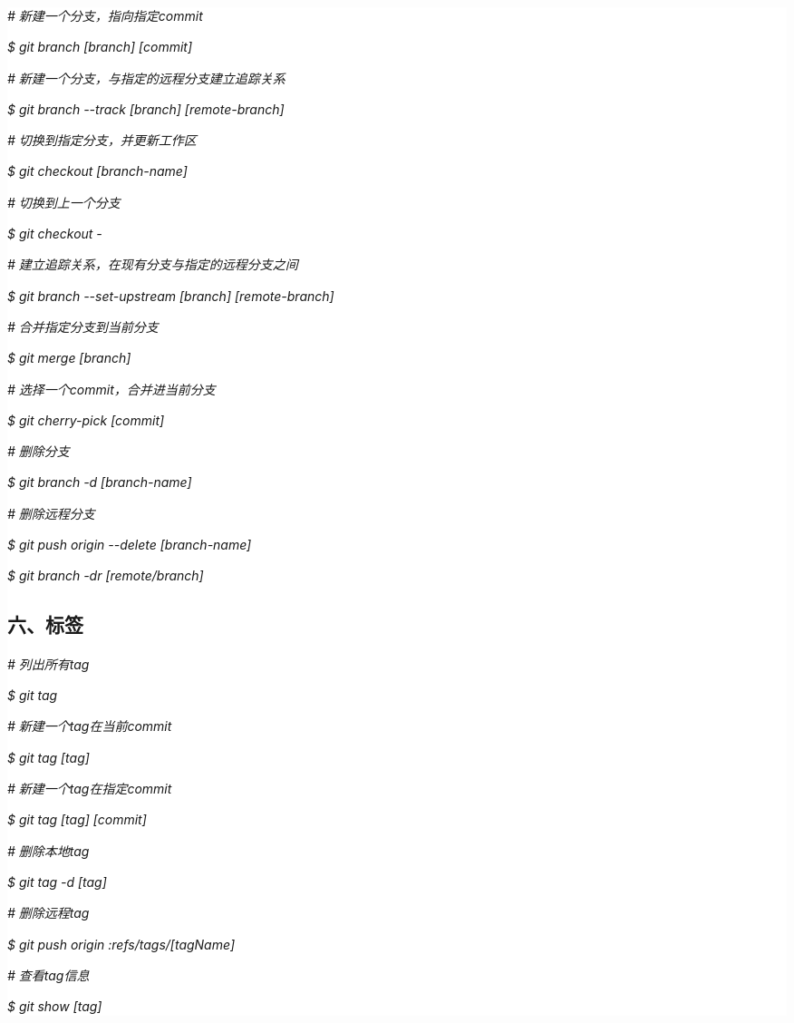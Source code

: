 _# 新建一个分支，指向指定commit_

_$ git branch [branch] [commit]_

_# 新建一个分支，与指定的远程分支建立追踪关系_

_$ git branch --track [branch] [remote-branch]_

_# 切换到指定分支，并更新工作区_

_$ git checkout [branch-name]_

_# 切换到上一个分支_

_$ git checkout -_

_# 建立追踪关系，在现有分支与指定的远程分支之间_

_$ git branch --set-upstream [branch] [remote-branch]_

_# 合并指定分支到当前分支_

_$ git merge [branch]_

_# 选择一个commit，合并进当前分支_

_$ git cherry-pick [commit]_

_# 删除分支_

_$ git branch -d [branch-name]_

_# 删除远程分支_

_$ git push origin --delete [branch-name]_

_$ git branch -dr [remote/branch]_

## **六、标签**

_# 列出所有tag_

_$ git tag_

_# 新建一个tag在当前commit_

_$ git tag [tag]_

_# 新建一个tag在指定commit_

_$ git tag [tag] [commit]_

_# 删除本地tag_

_$ git tag -d [tag]_

_# 删除远程tag_

_$ git push origin :refs/tags/[tagName]_

_# 查看tag信息_

_$ git show [tag]_
